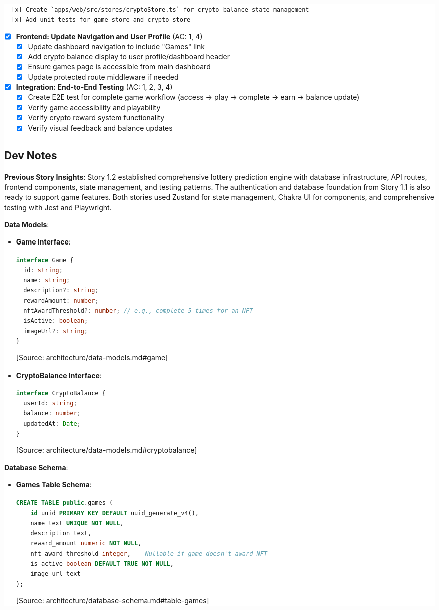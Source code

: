     - [x] Create `apps/web/src/stores/cryptoStore.ts` for crypto balance state management
    - [x] Add unit tests for game store and crypto store
- [x] **Frontend: Update Navigation and User Profile** (AC: 1, 4)
    - [x] Update dashboard navigation to include "Games" link
    - [x] Add crypto balance display to user profile/dashboard header
    - [x] Ensure games page is accessible from main dashboard
    - [x] Update protected route middleware if needed
- [x] **Integration: End-to-End Testing** (AC: 1, 2, 3, 4)
    - [x] Create E2E test for complete game workflow (access → play → complete → earn → balance update)
    - [x] Verify game accessibility and playability
    - [x] Verify crypto reward system functionality
    - [x] Verify visual feedback and balance updates

## Dev Notes

**Previous Story Insights**: Story 1.2 established comprehensive lottery prediction engine with database infrastructure, API routes, frontend components, state management, and testing patterns. The authentication and database foundation from Story 1.1 is also ready to support game features. Both stories used Zustand for state management, Chakra UI for components, and comprehensive testing with Jest and Playwright.

**Data Models**:
- **Game Interface**:
  ```typescript
  interface Game {
    id: string;
    name: string;
    description?: string;
    rewardAmount: number;
    nftAwardThreshold?: number; // e.g., complete 5 times for an NFT
    isActive: boolean;
    imageUrl?: string;
  }
  ```
  [Source: architecture/data-models.md#game]

- **CryptoBalance Interface**:
  ```typescript
  interface CryptoBalance {
    userId: string;
    balance: number;
    updatedAt: Date;
  }
  ```
  [Source: architecture/data-models.md#cryptobalance]

**Database Schema**:
- **Games Table Schema**:
  ```sql
  CREATE TABLE public.games (
      id uuid PRIMARY KEY DEFAULT uuid_generate_v4(),
      name text UNIQUE NOT NULL,
      description text,
      reward_amount numeric NOT NULL,
      nft_award_threshold integer, -- Nullable if game doesn't award NFT
      is_active boolean DEFAULT TRUE NOT NULL,
      image_url text
  );
  ```
  [Source: architecture/database-schema.md#table-games]
